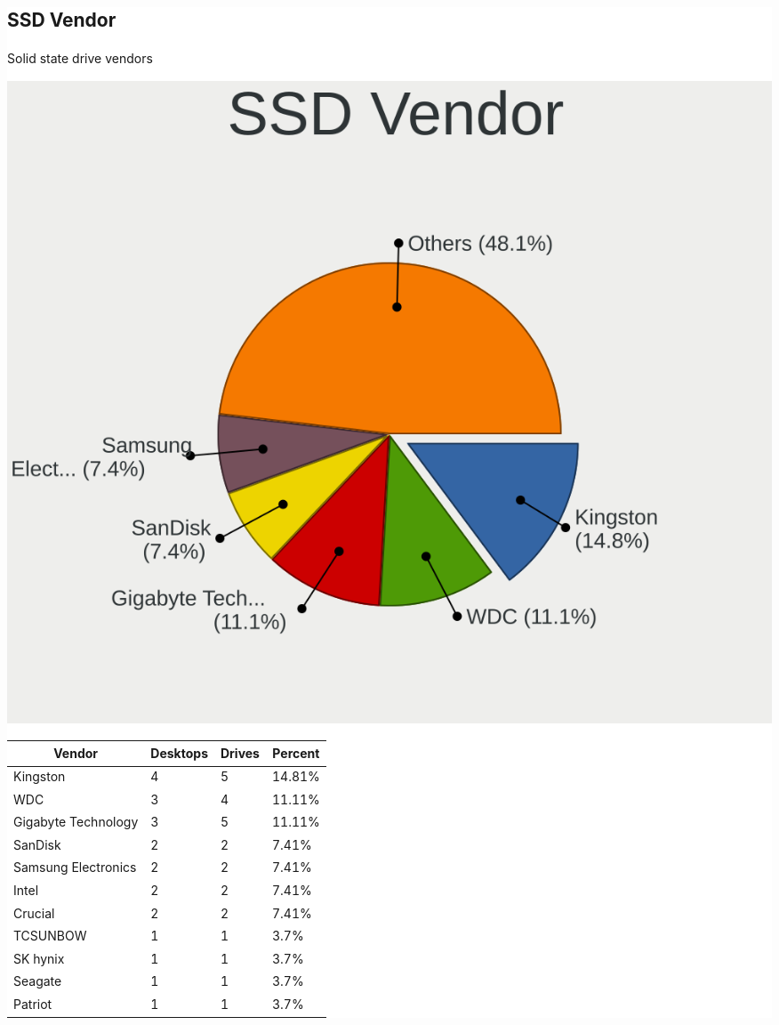 SSD Vendor
----------

Solid state drive vendors

![SSD Vendor](./images/pie_chart_bsd/drive_ssd_vendor.svg)


| Vendor              | Desktops | Drives | Percent |
|---------------------|----------|--------|---------|
| Kingston            | 4        | 5      | 14.81%  |
| WDC                 | 3        | 4      | 11.11%  |
| Gigabyte Technology | 3        | 5      | 11.11%  |
| SanDisk             | 2        | 2      | 7.41%   |
| Samsung Electronics | 2        | 2      | 7.41%   |
| Intel               | 2        | 2      | 7.41%   |
| Crucial             | 2        | 2      | 7.41%   |
| TCSUNBOW            | 1        | 1      | 3.7%    |
| SK hynix            | 1        | 1      | 3.7%    |
| Seagate             | 1        | 1      | 3.7%    |
| Patriot             | 1        | 1      | 3.7%    |